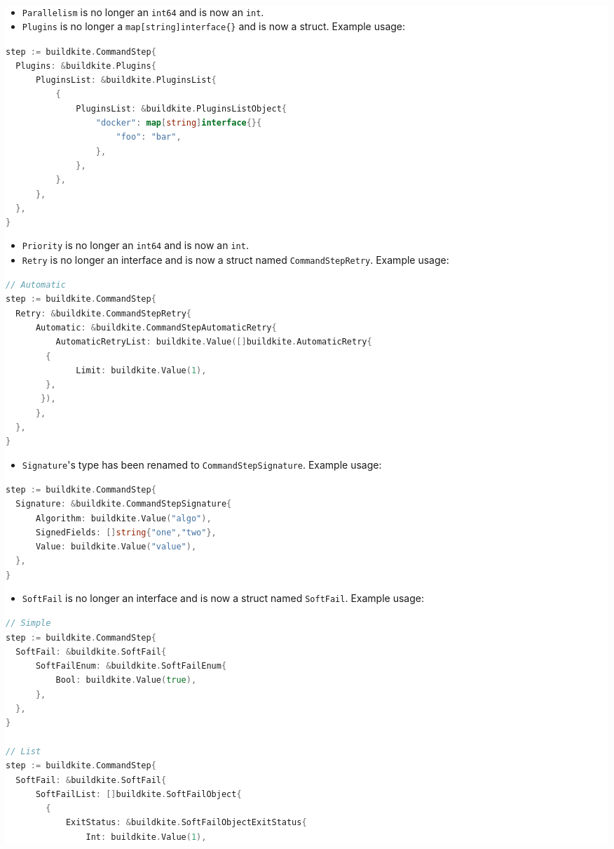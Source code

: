 - `Parallelism` is no longer an `int64` and is now an `int`.
- `Plugins` is no longer a `map[string]interface{}` and is now a struct. Example usage:

```go
step := buildkite.CommandStep{
  Plugins: &buildkite.Plugins{
      PluginsList: &buildkite.PluginsList{
          {
              PluginsList: &buildkite.PluginsListObject{
                  "docker": map[string]interface{}{
                      "foo": "bar",
                  },
              },
          },
      },
  },
}
```

- `Priority` is no longer an `int64` and is now an `int`.
- `Retry` is no longer an interface and is now a struct named `CommandStepRetry`. Example usage:

```go
// Automatic
step := buildkite.CommandStep{
  Retry: &buildkite.CommandStepRetry{
      Automatic: &buildkite.CommandStepAutomaticRetry{
          AutomaticRetryList: buildkite.Value([]buildkite.AutomaticRetry{
  		{
  	          Limit: buildkite.Value(1),
  		},
  	   }),
      },
  },
}
```

- `Signature`'s type has been renamed to `CommandStepSignature`. Example usage:

```go
step := buildkite.CommandStep{
  Signature: &buildkite.CommandStepSignature{
      Algorithm: buildkite.Value("algo"),
      SignedFields: []string{"one","two"},
      Value: buildkite.Value("value"),
  },
}
```

- `SoftFail` is no longer an interface and is now a struct named `SoftFail`. Example usage:

```go
// Simple
step := buildkite.CommandStep{
  SoftFail: &buildkite.SoftFail{
      SoftFailEnum: &buildkite.SoftFailEnum{
          Bool: buildkite.Value(true),
      },
  },
}

// List
step := buildkite.CommandStep{
  SoftFail: &buildkite.SoftFail{
      SoftFailList: []buildkite.SoftFailObject{
  		{
  			ExitStatus: &buildkite.SoftFailObjectExitStatus{
  				Int: buildkite.Value(1),
```